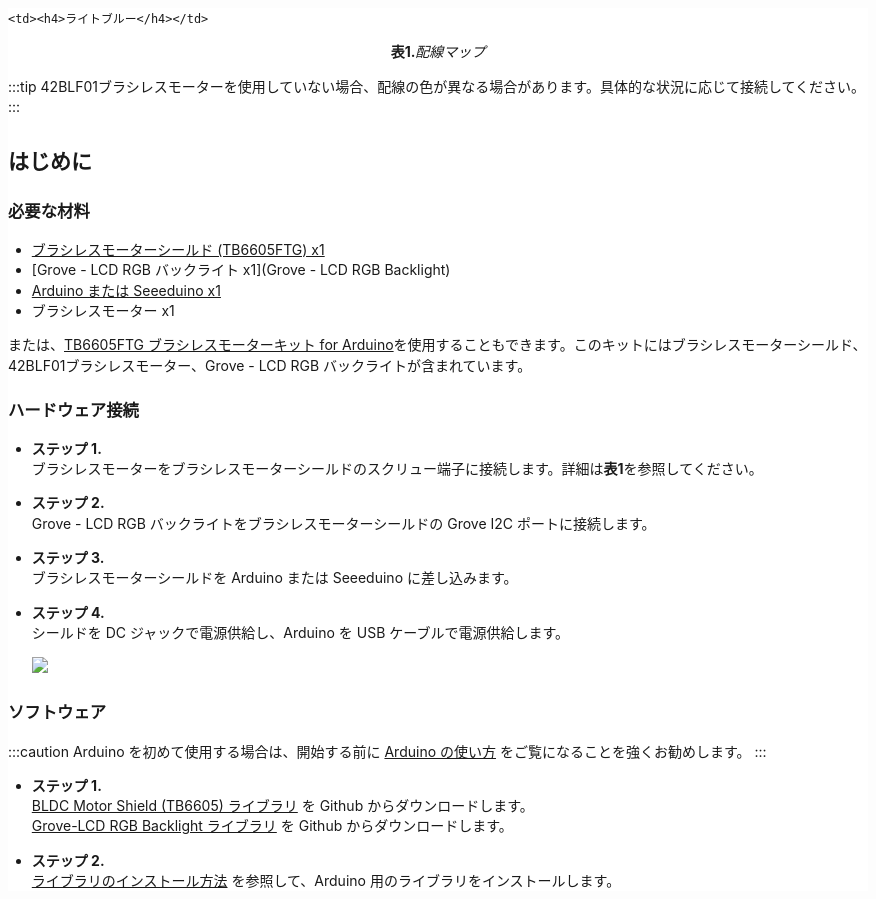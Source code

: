     <td><h4>ライトブルー</h4></td>
  </tr>
  </tbody></table>

<div align="center"><b>表1.</b><i>配線マップ</i></div>

:::tip
42BLF01ブラシレスモーターを使用していない場合、配線の色が異なる場合があります。具体的な状況に応じて接続してください。
:::

## はじめに

### 必要な材料

- [ブラシレスモーターシールド (TB6605FTG) x1](https://www.seeedstudio.com/BLDC-Motor-Shield-TB6605-p-4025.html)
- [Grove - LCD RGB バックライト x1](Grove - LCD RGB Backlight)
- [Arduino または Seeeduino x1](https://www.seeedstudio.com/Seeeduino-V4-2-p-2517.html)
- ブラシレスモーター x1

または、[TB6605FTG ブラシレスモーターキット for Arduino](https://www.seeedstudio.com/TB6605-BLDC-Motor-Kit-for-Arduino-p-4024.html)を使用することもできます。このキットにはブラシレスモーターシールド、42BLF01ブラシレスモーター、Grove - LCD RGB バックライトが含まれています。

### ハードウェア接続

- **ステップ 1.**  
ブラシレスモーターをブラシレスモーターシールドのスクリュー端子に接続します。詳細は**表1**を参照してください。

- **ステップ 2.**  
Grove - LCD RGB バックライトをブラシレスモーターシールドの Grove I2C ポートに接続します。

- **ステップ 3.**  
ブラシレスモーターシールドを Arduino または Seeeduino に差し込みます。

- **ステップ 4.**  
シールドを DC ジャックで電源供給し、Arduino を USB ケーブルで電源供給します。

  <p style={{textAlign: 'center'}}><a href="https://files.seeedstudio.com/wiki/BLDC-Motor-Shield-TB6605/img/connect.png" target="_blank"><img src="https://files.seeedstudio.com/wiki/BLDC-Motor-Shield-TB6605/img/connect.png" /></a></p>

### ソフトウェア

:::caution
Arduino を初めて使用する場合は、開始する前に [Arduino の使い方](https://wiki.seeedstudio.com/ja/Getting_Started_with_Arduino/) をご覧になることを強くお勧めします。
:::

- **ステップ 1.**  
[BLDC Motor Shield (TB6605) ライブラリ](https://github.com/Seeed-Studio/BLDC_Motor_Shield_TB6605) を Github からダウンロードします。  
[Grove-LCD RGB Backlight ライブラリ](https://github.com/Seeed-Studio/Grove_LCD_RGB_Backlight/archive/master.zip) を Github からダウンロードします。

- **ステップ 2.**  
[ライブラリのインストール方法](https://wiki.seeedstudio.com/ja/How_to_install_Arduino_Library) を参照して、Arduino 用のライブラリをインストールします。
